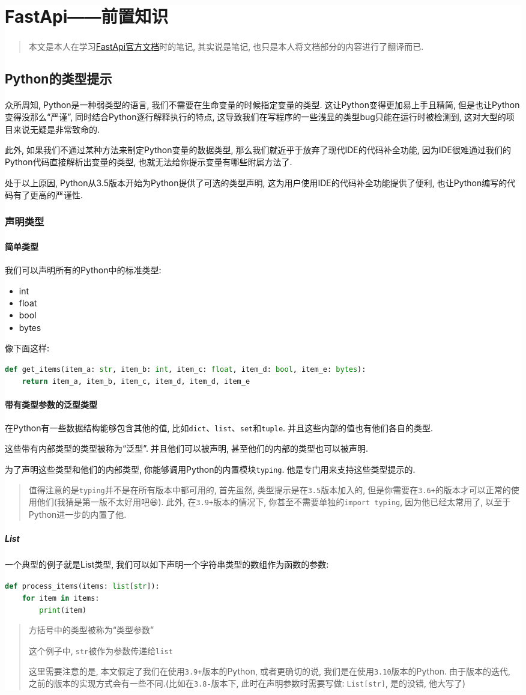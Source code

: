 # FastApi——前置知识

> 本文是本人在学习[FastApi官方文档](https://fastapi.tiangolo.com/tutorial/)时的笔记, 其实说是笔记, 也只是本人将文档部分的内容进行了翻译而已.

## Python的类型提示

众所周知, Python是一种弱类型的语言, 我们不需要在生命变量的时候指定变量的类型. 这让Python变得更加易上手且精简, 但是也让Python变得没那么“严谨”, 同时结合Python逐行解释执行的特点, 这导致我们在写程序的一些浅显的类型bug只能在运行时被检测到, 这对大型的项目来说无疑是非常致命的.

此外, 如果我们不通过某种方法来制定Python变量的数据类型, 那么我们就近乎于放弃了现代IDE的代码补全功能, 因为IDE很难通过我们的Python代码直接解析出变量的类型, 也就无法给你提示变量有哪些附属方法了.

处于以上原因, Python从3.5版本开始为Python提供了可选的类型声明, 这为用户使用IDE的代码补全功能提供了便利, 也让Python编写的代码有了更高的严谨性.

### 声明类型

#### 简单类型

我们可以声明所有的Python中的标准类型:

- int
- float
- bool
- bytes

像下面这样:

```python
def get_items(item_a: str, item_b: int, item_c: float, item_d: bool, item_e: bytes):
    return item_a, item_b, item_c, item_d, item_d, item_e
```

#### 带有类型参数的泛型类型

在Python有一些数据结构能够包含其他的值, 比如`dict`、`list`、`set`和`tuple`. 并且这些内部的值也有他们各自的类型.

这些带有内部类型的类型被称为“泛型”. 并且他们可以被声明, 甚至他们的内部的类型也可以被声明.

为了声明这些类型和他们的内部类型, 你能够调用Python的内置模块`typing`. 他是专门用来支持这些类型提示的.

> 值得注意的是`typing`并不是在所有版本中都可用的, 首先虽然, 类型提示是在`3.5`版本加入的, 但是你需要在`3.6+`的版本才可以正常的使用他们(我猜是第一版不太好用吧😆). 此外, 在`3.9+`版本的情况下, 你甚至不需要单独的`import typing`, 因为他已经太常用了, 以至于Python进一步的内置了他.

##### List

一个典型的例子就是List类型, 我们可以如下声明一个字符串类型的数组作为函数的参数:

```python
def process_items(items: list[str]):
    for item in items:
        print(item)
```

> 方括号中的类型被称为“类型参数”
>
> 这个例子中, `str`被作为参数传递给`list`
>
> 这里需要注意的是, 本文假定了我们在使用`3.9+`版本的Python, 或者更确切的说, 我们是在使用`3.10`版本的Python. 由于版本的迭代, 之前的版本的实现方式会有一些不同.(比如在`3.8-`版本下, 此时在声明参数时需要写做: `List[str]`, 是的没错, 他大写了)
